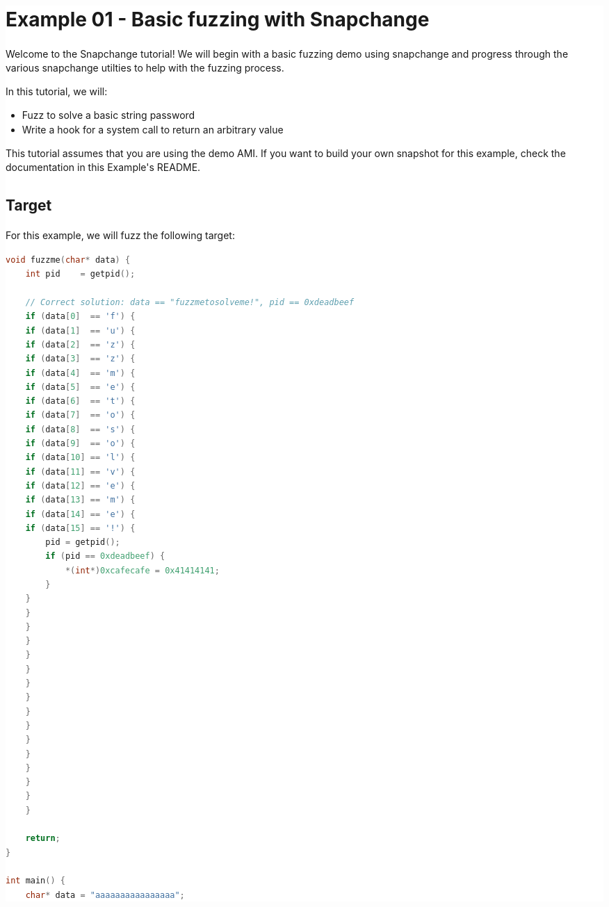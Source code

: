 # Example 01 - Basic fuzzing with Snapchange

Welcome to the Snapchange tutorial! We will begin with a basic fuzzing demo using snapchange
and progress through the various snapchange utilties to help with the fuzzing process.

In this tutorial, we will:

* Fuzz to solve a basic string password
* Write a hook for a system call to return an arbitrary value

This tutorial assumes that you are using the demo AMI. If you want to build your own snapshot
for this example, check the documentation in this Example's README.

## Target

For this example, we will fuzz the following target:

```c
void fuzzme(char* data) {
    int pid    = getpid();

    // Correct solution: data == "fuzzmetosolveme!", pid == 0xdeadbeef
    if (data[0]  == 'f') {
    if (data[1]  == 'u') {
    if (data[2]  == 'z') {
    if (data[3]  == 'z') {
    if (data[4]  == 'm') {
    if (data[5]  == 'e') {
    if (data[6]  == 't') {
    if (data[7]  == 'o') {
    if (data[8]  == 's') {
    if (data[9]  == 'o') {
    if (data[10] == 'l') {
    if (data[11] == 'v') {
    if (data[12] == 'e') {
    if (data[13] == 'm') {
    if (data[14] == 'e') {
    if (data[15] == '!') {
        pid = getpid();
        if (pid == 0xdeadbeef) {
            *(int*)0xcafecafe = 0x41414141;
        }
    }
    }
    }
    }
    }
    }
    }
    }
    }
    }
    }
    }
    }
    }
    }
    }

    return;
}

int main() {
    char* data = "aaaaaaaaaaaaaaaa";
```